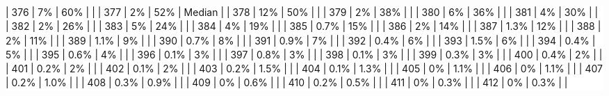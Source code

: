 | 376 | 7% | 60% |  |
| 377 | 2% | 52% | Median |
| 378 | 12% | 50% |  |
| 379 | 2% | 38% |  |
| 380 | 6% | 36% |  |
| 381 | 4% | 30% |  |
| 382 | 2% | 26% |  |
| 383 | 5% | 24% |  |
| 384 | 4% | 19% |  |
| 385 | 0.7% | 15% |  |
| 386 | 2% | 14% |  |
| 387 | 1.3% | 12% |  |
| 388 | 2% | 11% |  |
| 389 | 1.1% | 9% |  |
| 390 | 0.7% | 8% |  |
| 391 | 0.9% | 7% |  |
| 392 | 0.4% | 6% |  |
| 393 | 1.5% | 6% |  |
| 394 | 0.4% | 5% |  |
| 395 | 0.6% | 4% |  |
| 396 | 0.1% | 3% |  |
| 397 | 0.8% | 3% |  |
| 398 | 0.1% | 3% |  |
| 399 | 0.3% | 3% |  |
| 400 | 0.4% | 2% |  |
| 401 | 0.2% | 2% |  |
| 402 | 0.1% | 2% |  |
| 403 | 0.2% | 1.5% |  |
| 404 | 0.1% | 1.3% |  |
| 405 | 0% | 1.1% |  |
| 406 | 0% | 1.1% |  |
| 407 | 0.2% | 1.0% |  |
| 408 | 0.3% | 0.9% |  |
| 409 | 0% | 0.6% |  |
| 410 | 0.2% | 0.5% |  |
| 411 | 0% | 0.3% |  |
| 412 | 0% | 0.3% |  |